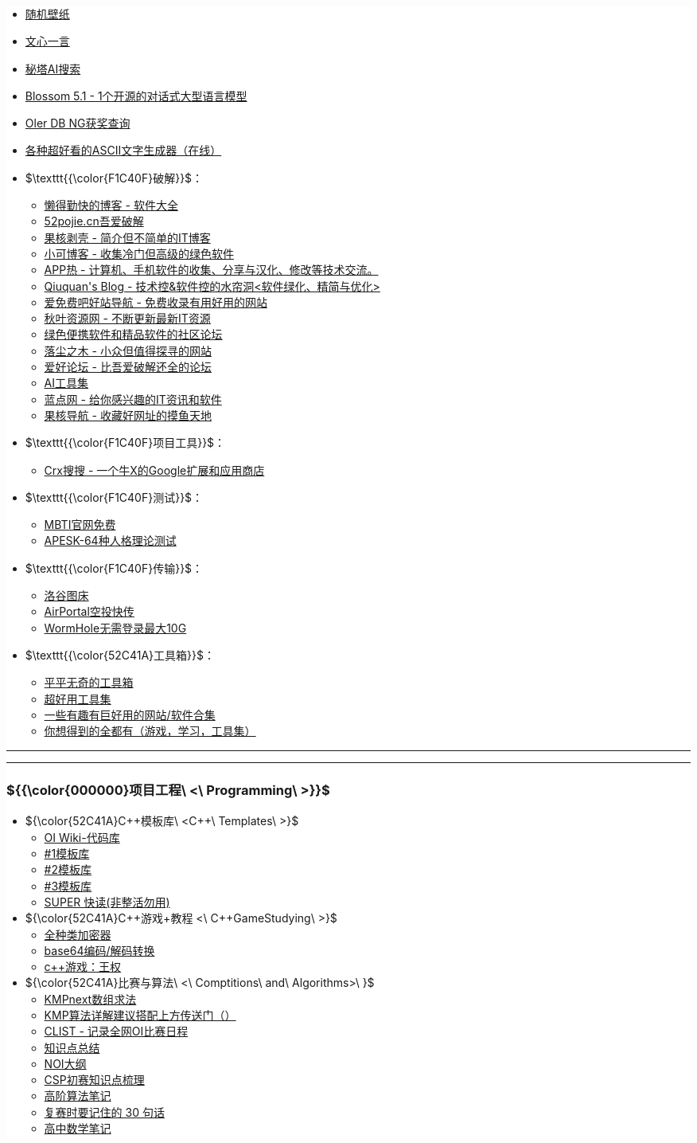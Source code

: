   - [随机壁纸](https://iw233.cn/main.html)
  - [文心一言](https://yiyan.baidu.com/)
  - [秘塔AI搜索](https://metaso.cn/)
  - [Blossom 5.1 - 1个开源的对话式大型语言模型](http://ai.hustoj.com/)
  - [Oler DB NG获奖查询](https://oier.baoshuo.dev/?utm_medium=oierdb-banner)
  - [各种超好看的ASCII文字生成器（在线）](http://www.network-science.de/ascii/)
- $\texttt{{\color{F1C40F}破解}}$：
  - [懒得勤快的博客 - 软件大全](https://masuit.net/)
  - [52pojie.cn吾爱破解](https://www.52pojie.cn/)
  - [果核剥壳 - 简介但不简单的IT博客](https://www.ghxi.com/)
  - [小可博客 - 收集冷门但高级的绿色软件](https://www.keke.moe/)
  - [APP热 - 计算机、手机软件的收集、分享与汉化、修改等技术交流。
](https://apphot.cc/)
  - [Qiuquan's Blog - 技术控&软件控的水帘洞<软件绿化、精简与优化>](http://www.qiuquan.cc/)
  - [爱免费吧好站导航 - 免费收录有用好用的网站](https://www.imf8.cn/)
  - [秋叶资源网 - 不断更新最新IT资源](https://www.qybhl.com/)
  - [绿色便携软件和精品软件的社区论坛](https://www.lvruanhome.com/)
  - [落尘之木 - 小众但值得探寻的网站](https://www.luochenzhimu.com/)
  - [爱好论坛 - 比吾爱破解还全的论坛](https://www.aihao.cc/forum.php)
  - [AI工具集](https://ai-bot.cn/)
  - [蓝点网 - 给你感兴趣的IT资讯和软件](https://www.landiannews.com/)
  - [果核导航 - 收藏好网址的摸鱼天地](https://dh.ghxi.com/)

- $\texttt{{\color{F1C40F}项目工具}}$：
  - [Crx搜搜 - 一个牛X的Google扩展和应用商店](https://www.crxsoso.com/)

- $\texttt{{\color{F1C40F}测试}}$：

  - [MBTI官网免费](https://www.16personalities.com/ch/)
  - [APESK-64种人格理论测试](http://www.apesk.com/p/index.asp?mq=&re=yes)

- $\texttt{{\color{F1C40F}传输}}$：
  - [洛谷图床](https://www.luogu.com.cn/paste)
  - [AirPortal空投快传](https://airportal.cn/)
  - [WormHole无需登录最大10G](https://wormhole.app/)

- $\texttt{{\color{52C41A}工具箱}}$：

  - [平平无奇的工具箱](http://tool.mkblog.cn/)
  - [超好用工具集](http://www.atoolbox.net/)
  - [一些有趣有巨好用的网站/软件合集](https://www.luogu.com/paste/md28al7y)
  - [你想得到的全都有（游戏，学习，工具集）](https://www.luogu.com/paste/jal6px5f)
----
----
### ${{\color{000000}项目工程\ <\ Programming\ >}}$
- ${\color{52C41A}C++模板库\ <C++\ Templates\ >}$
  - [OI Wiki-代码库](https://oi-wiki.org/)
  - [#1模板库](https://upload-file.xcpcio.com/Code-Library/NJU-Calabash-Release-For-EC-Final.pdf)
  - [#2模板库](https://upload-file.xcpcio.com/Code-Library/ECNU-F0RE1GNERS-template.pdf)
  - [#3模板库](https://upload-file.xcpcio.com/Code-Library/NJU-Calabash-Release-For-EC-Final.pdf)
  - [SUPER 快读(非整活勿用)](https://www.luogu.com.cn/paste/ilt13pl4)
- ${\color{52C41A}C++游戏+教程 <\ C++GameStudying\ >}$
  - [全种类加密器](https://www.ff98sha.me/tools/encoder/)
  - [base64编码/解码转换](https://tool.ip138.com/base64/)
  - [c++游戏：王权](https://www.luogu.com.cn/paste/rsupsp43)
- ${\color{52C41A}比赛与算法\ <\ Comptitions\ and\ Algorithms>\ }$
  - [KMPnext数组求法](https://blog.csdn.net/hi25779/article/details/89504487)
  - [KMP算法详解建议搭配上方传送门（）](https://www.cnblogs.com/cherryg/p/14474463.html)
  - [CLIST - 记录全网OI比赛日程](https://clist.by/?view=list)
  - [知识点总结](https://www.luogu.com/article/bfz5g65h)
  - [NOI大纲](https://www.noi.cn/upload/resources/file/2023/03/15/1fa58eac9c412e01ce3c89c761058a43.pdf)
  - [CSP初赛知识点梳理](https://www.luogu.com.cn/blog/334586/csp-pre-knowledge)
  - [高阶算法笔记](https://www.luogu.com.cn/blog/command-block/blog-suo-yin-zhi-ding-post)
  - [复赛时要记住的 30 句话](https://www.luogu.com.cn/blog/zyf2004/fu-sai-shi-yao-ji-zhu-di-30-gou-hua)
  - [高中数学笔记](https://www.luogu.com.cn/blog/hugocaicai/gao-zhong-shuo-xue-xue-xi-bi-ji) 
